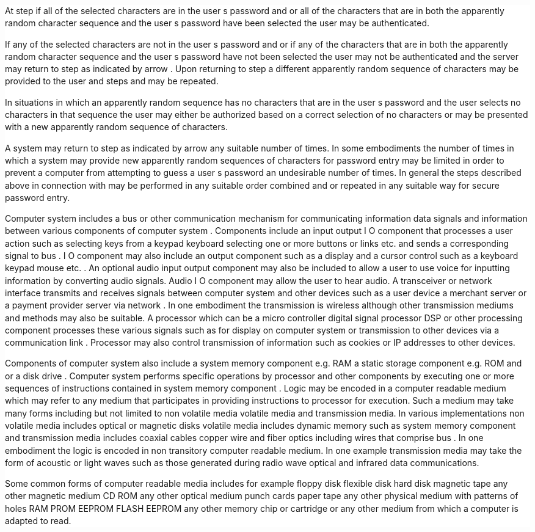At step if all of the selected characters are in the user s password and or all of the characters that are in both the apparently random character sequence and the user s password have been selected the user may be authenticated.

If any of the selected characters are not in the user s password and or if any of the characters that are in both the apparently random character sequence and the user s password have not been selected the user may not be authenticated and the server may return to step as indicated by arrow . Upon returning to step a different apparently random sequence of characters may be provided to the user and steps and may be repeated.

In situations in which an apparently random sequence has no characters that are in the user s password and the user selects no characters in that sequence the user may either be authorized based on a correct selection of no characters or may be presented with a new apparently random sequence of characters.

A system may return to step as indicated by arrow any suitable number of times. In some embodiments the number of times in which a system may provide new apparently random sequences of characters for password entry may be limited in order to prevent a computer from attempting to guess a user s password an undesirable number of times. In general the steps described above in connection with may be performed in any suitable order combined and or repeated in any suitable way for secure password entry.

Computer system includes a bus or other communication mechanism for communicating information data signals and information between various components of computer system . Components include an input output I O component that processes a user action such as selecting keys from a keypad keyboard selecting one or more buttons or links etc. and sends a corresponding signal to bus . I O component may also include an output component such as a display and a cursor control such as a keyboard keypad mouse etc. . An optional audio input output component may also be included to allow a user to use voice for inputting information by converting audio signals. Audio I O component may allow the user to hear audio. A transceiver or network interface transmits and receives signals between computer system and other devices such as a user device a merchant server or a payment provider server via network . In one embodiment the transmission is wireless although other transmission mediums and methods may also be suitable. A processor which can be a micro controller digital signal processor DSP or other processing component processes these various signals such as for display on computer system or transmission to other devices via a communication link . Processor may also control transmission of information such as cookies or IP addresses to other devices.

Components of computer system also include a system memory component e.g. RAM a static storage component e.g. ROM and or a disk drive . Computer system performs specific operations by processor and other components by executing one or more sequences of instructions contained in system memory component . Logic may be encoded in a computer readable medium which may refer to any medium that participates in providing instructions to processor for execution. Such a medium may take many forms including but not limited to non volatile media volatile media and transmission media. In various implementations non volatile media includes optical or magnetic disks volatile media includes dynamic memory such as system memory component and transmission media includes coaxial cables copper wire and fiber optics including wires that comprise bus . In one embodiment the logic is encoded in non transitory computer readable medium. In one example transmission media may take the form of acoustic or light waves such as those generated during radio wave optical and infrared data communications.

Some common forms of computer readable media includes for example floppy disk flexible disk hard disk magnetic tape any other magnetic medium CD ROM any other optical medium punch cards paper tape any other physical medium with patterns of holes RAM PROM EEPROM FLASH EEPROM any other memory chip or cartridge or any other medium from which a computer is adapted to read.
